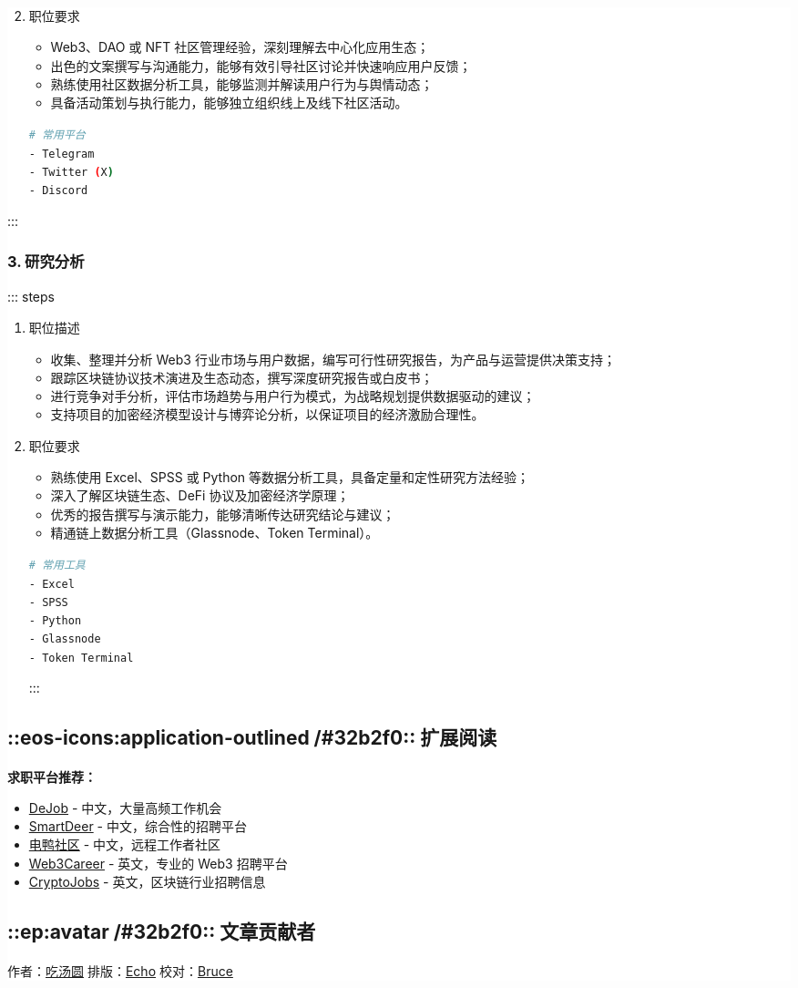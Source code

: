 2.  职位要求

    - Web3、DAO 或 NFT 社区管理经验，深刻理解去中心化应用生态；
    - 出色的文案撰写与沟通能力，能够有效引导社区讨论并快速响应用户反馈；
    - 熟练使用社区数据分析工具，能够监测并解读用户行为与舆情动态；
    - 具备活动策划与执行能力，能够独立组织线上及线下社区活动。

    ```bash
    # 常用平台
    - Telegram
    - Twitter (X)
    - Discord
    ```

:::

### 3. 研究分析

::: steps

1. 职位描述

   - 收集、整理并分析 Web3 行业市场与用户数据，编写可行性研究报告，为产品与运营提供决策支持；
   - 跟踪区块链协议技术演进及生态动态，撰写深度研究报告或白皮书；
   - 进行竞争对手分析，评估市场趋势与用户行为模式，为战略规划提供数据驱动的建议；
   - 支持项目的加密经济模型设计与博弈论分析，以保证项目的经济激励合理性。

2. 职位要求
   - 熟练使用 Excel、SPSS 或 Python 等数据分析工具，具备定量和定性研究方法经验；
   - 深入了解区块链生态、DeFi 协议及加密经济学原理；
   - 优秀的报告撰写与演示能力，能够清晰传达研究结论与建议；
   - 精通链上数据分析工具（Glassnode、Token Terminal）。
   ```bash
   # 常用工具
   - Excel
   - SPSS
   - Python
   - Glassnode
   - Token Terminal
   ```
   :::

## ::eos-icons:application-outlined /#32b2f0:: 扩展阅读

**求职平台推荐：**

- [DeJob](https://www.dejob.top/) - 中文，大量高频工作机会
- [SmartDeer](https://www.smartdeer.com/) - 中文，综合性的招聘平台
- [电鸭社区](https://eleduck.com/) - 中文，远程工作者社区
- [Web3Career](https://web3.career/) - 英文，专业的 Web3 招聘平台
- [CryptoJobs](https://crypto.jobs/) - 英文，区块链行业招聘信息

## ::ep:avatar /#32b2f0:: 文章贡献者

作者：[吃汤圆](https://x.com/web3_cty)
排版：[Echo](https://x.com/Echo_liuchan)
校对：[Bruce](https://x.com/brucexu_eth)

